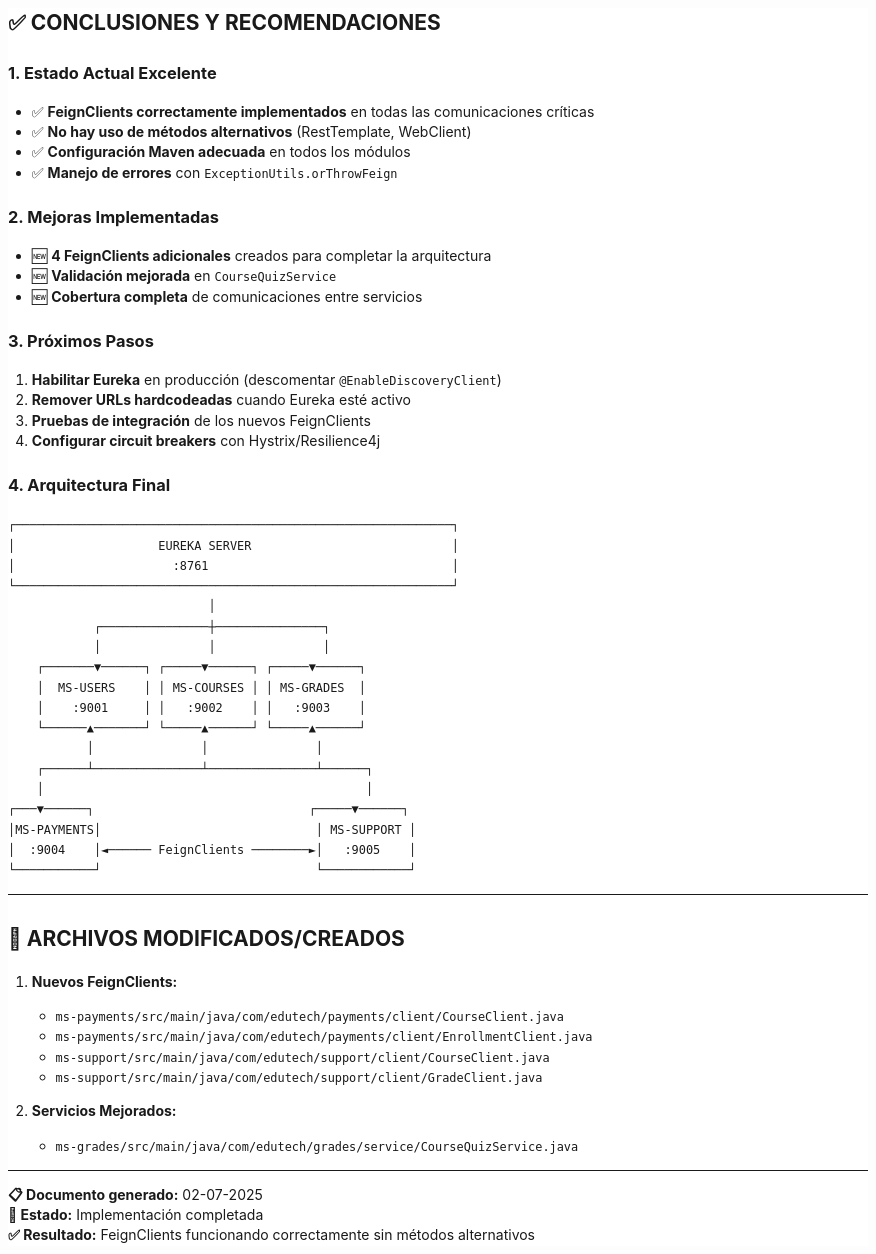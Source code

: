 
## ✅ **CONCLUSIONES Y RECOMENDACIONES**

### **1. Estado Actual Excelente**
- ✅ **FeignClients correctamente implementados** en todas las comunicaciones críticas
- ✅ **No hay uso de métodos alternativos** (RestTemplate, WebClient)
- ✅ **Configuración Maven adecuada** en todos los módulos
- ✅ **Manejo de errores** con `ExceptionUtils.orThrowFeign`

### **2. Mejoras Implementadas**
- 🆕 **4 FeignClients adicionales** creados para completar la arquitectura
- 🆕 **Validación mejorada** en `CourseQuizService`
- 🆕 **Cobertura completa** de comunicaciones entre servicios

### **3. Próximos Pasos**
1. **Habilitar Eureka** en producción (descomentar `@EnableDiscoveryClient`)
2. **Remover URLs hardcodeadas** cuando Eureka esté activo
3. **Pruebas de integración** de los nuevos FeignClients
4. **Configurar circuit breakers** con Hystrix/Resilience4j

### **4. Arquitectura Final**
```
┌─────────────────────────────────────────────────────────────┐
│                    EUREKA SERVER                            │
│                      :8761                                  │
└─────────────────────────────────────────────────────────────┘
                            │
            ┌───────────────┼───────────────┐
            │               │               │
    ┌───────▼──────┐ ┌─────▼──────┐ ┌─────▼──────┐
    │  MS-USERS    │ │ MS-COURSES │ │ MS-GRADES  │
    │    :9001     │ │   :9002    │ │   :9003    │
    └──────▲───────┘ └─────▲──────┘ └─────▲──────┘
           │               │               │
    ┌──────┴───────────────┴───────────────┴──────┐
    │                                             │
┌───▼──────┐                              ┌─────▼──────┐
│MS-PAYMENTS│                              │ MS-SUPPORT │
│  :9004    │◄────── FeignClients ────────►│   :9005    │
└───────────┘                              └────────────┘
```

---

## 📝 **ARCHIVOS MODIFICADOS/CREADOS**

1. **Nuevos FeignClients:**
   - `ms-payments/src/main/java/com/edutech/payments/client/CourseClient.java`
   - `ms-payments/src/main/java/com/edutech/payments/client/EnrollmentClient.java`
   - `ms-support/src/main/java/com/edutech/support/client/CourseClient.java`
   - `ms-support/src/main/java/com/edutech/support/client/GradeClient.java`

2. **Servicios Mejorados:**
   - `ms-grades/src/main/java/com/edutech/grades/service/CourseQuizService.java`

---

**📋 Documento generado:** 02-07-2025  
**🔄 Estado:** Implementación completada  
**✅ Resultado:** FeignClients funcionando correctamente sin métodos alternativos

